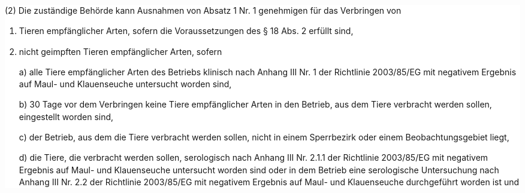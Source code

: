 


(2) Die zuständige Behörde kann Ausnahmen von Absatz 1 Nr. 1
genehmigen für das Verbringen von

1.  Tieren empfänglicher Arten, sofern die Voraussetzungen des § 18 Abs. 2
    erfüllt sind,


2.  nicht geimpften Tieren empfänglicher Arten, sofern

    a)  alle Tiere empfänglicher Arten des Betriebs klinisch nach Anhang III
        Nr. 1 der Richtlinie 2003/85/EG mit negativem Ergebnis auf Maul- und
        Klauenseuche untersucht worden sind,


    b)  30 Tage vor dem Verbringen keine Tiere empfänglicher Arten in den
        Betrieb, aus dem Tiere verbracht werden sollen, eingestellt worden
        sind,


    c)  der Betrieb, aus dem die Tiere verbracht werden sollen, nicht in einem
        Sperrbezirk oder einem Beobachtungsgebiet liegt,


    d)  die Tiere, die verbracht werden sollen, serologisch nach Anhang III
        Nr. 2.1.1 der Richtlinie 2003/85/EG mit negativem Ergebnis auf Maul-
        und Klauenseuche untersucht worden sind oder in dem Betrieb eine
        serologische Untersuchung nach Anhang III Nr. 2.2 der Richtlinie
        2003/85/EG mit negativem Ergebnis auf Maul- und Klauenseuche
        durchgeführt worden ist und
